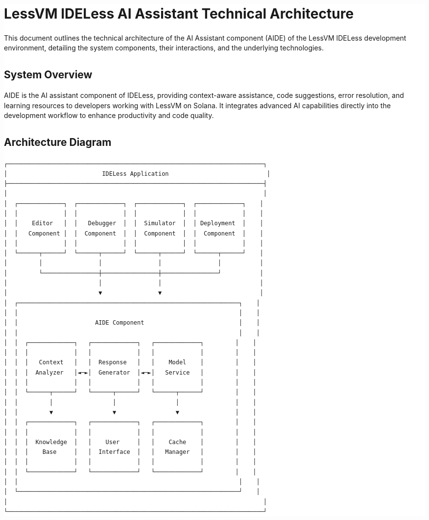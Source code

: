 # LessVM IDELess AI Assistant Technical Architecture

This document outlines the technical architecture of the AI Assistant component (AIDE) of the LessVM IDELess development environment, detailing the system components, their interactions, and the underlying technologies.

## System Overview

AIDE is the AI assistant component of IDELess, providing context-aware assistance, code suggestions, error resolution, and learning resources to developers working with LessVM on Solana. It integrates advanced AI capabilities directly into the development workflow to enhance productivity and code quality.

## Architecture Diagram

```
┌─────────────────────────────────────────────────────────────────────────┐
│                           IDELess Application                            │
├─────────────────────────────────────────────────────────────────────────┤
│                                                                         │
│  ┌─────────────┐  ┌─────────────┐  ┌─────────────┐  ┌─────────────┐    │
│  │             │  │             │  │             │  │             │    │
│  │    Editor   │  │   Debugger  │  │  Simulator  │  │ Deployment  │    │
│  │   Component │  │  Component  │  │  Component  │  │  Component  │    │
│  │             │  │             │  │             │  │             │    │
│  └──────┬──────┘  └──────┬──────┘  └──────┬──────┘  └──────┬──────┘    │
│         │                │                │                │           │
│         └────────────────┼────────────────┼────────────────┘           │
│                          │                │                            │
│                          ▼                ▼                            │
│  ┌───────────────────────────────────────────────────────────────┐    │
│  │                                                               │    │
│  │                      AIDE Component                           │    │
│  │                                                               │    │
│  │  ┌─────────────┐   ┌─────────────┐   ┌─────────────┐         │    │
│  │  │             │   │             │   │             │         │    │
│  │  │   Context   │   │  Response   │   │    Model    │         │    │
│  │  │  Analyzer   │◄─►│  Generator  │◄─►│   Service   │         │    │
│  │  │             │   │             │   │             │         │    │
│  │  └──────┬──────┘   └──────┬──────┘   └──────┬──────┘         │    │
│  │         │                 │                 │                │    │
│  │         ▼                 ▼                 ▼                │    │
│  │  ┌─────────────┐   ┌─────────────┐   ┌─────────────┐         │    │
│  │  │             │   │             │   │             │         │    │
│  │  │  Knowledge  │   │    User     │   │    Cache    │         │    │
│  │  │    Base     │   │  Interface  │   │   Manager   │         │    │
│  │  │             │   │             │   │             │         │    │
│  │  └─────────────┘   └─────────────┘   └─────────────┘         │    │
│  │                                                               │    │
│  └───────────────────────────────────────────────────────────────┘    │
│                                                                         │
└─────────────────────────────────────────────────────────────────────────┘
```
